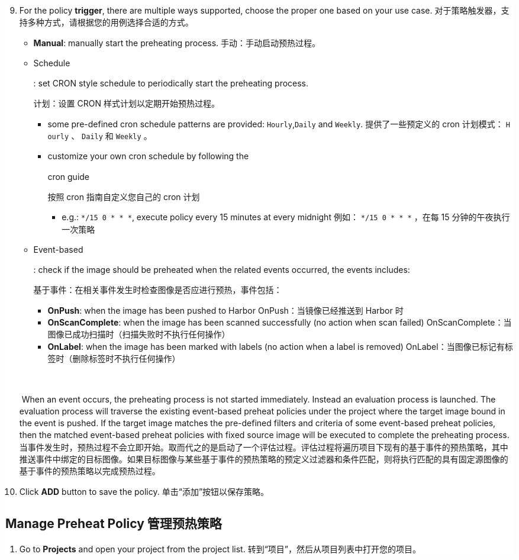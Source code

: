 9. For the policy **trigger**, there are multiple ways supported, choose the proper one based on your use case.
   对于策略触发器，支持多种方式，请根据您的用例选择合适的方式。

   - **Manual**: manually start the preheating process.
     手动：手动启动预热过程。

   - Schedule

     : set CRON style schedule to periodically start the preheating process.

     
     计划：设置 CRON 样式计划以定期开始预热过程。

     - some pre-defined cron schedule patterns are provided: `Hourly`,`Daily` and `Weekly`.
       提供了一些预定义的 cron 计划模式： `Hourly` 、 `Daily` 和 `Weekly` 。

     - customize your own cron schedule by following the 

       cron guide

       
       按照 cron 指南自定义您自己的 cron 计划

       - e.g.: `*/15 0 * * *`, execute policy every 15 minutes at every midnight
         例如： `*/15 0 * * *` ，在每 15 分钟的午夜执行一次策略

   - Event-based

     : check if the image should be preheated when the related events occurred, the events includes:

     
     基于事件：在相关事件发生时检查图像是否应进行预热，事件包括：

     - **OnPush**: when the image has been pushed to Harbor
       OnPush：当镜像已经推送到 Harbor 时
     - **OnScanComplete**: when the image has been scanned successfully (no action when scan failed)
       OnScanComplete：当图像已成功扫描时（扫描失败时不执行任何操作）
     - **OnLabel**: when the image has been marked with labels (no action when a label is removed)
       OnLabel：当图像已标记有标签时（删除标签时不执行任何操作）

   ​                        

   ​                 When an event occurs, the preheating process is not started immediately. Instead an evaluation process is launched. The evaluation process will traverse the existing event-based preheat policies under the project where the target image bound in the event is pushed. If the target image matches the pre-defined filters and criteria of some event-based preheat policies, then the matched event-based preheat policies with fixed source image will be executed to complete the preheating process.      
   当事件发生时，预热过程不会立即开始。取而代之的是启动了一个评估过程。评估过程将遍历项目下现有的基于事件的预热策略，其中推送事件中绑定的目标图像。如果目标图像与某些基于事件的预热策略的预定义过滤器和条件匹配，则将执行匹配的具有固定源图像的基于事件的预热策略以完成预热过程。

10. Click **ADD** button to save the policy.
    单击“添加”按钮以保存策略。

## Manage Preheat Policy 管理预热策略

1. Go to **Projects** and open your project from the project list.
   转到“项目”，然后从项目列表中打开您的项目。
